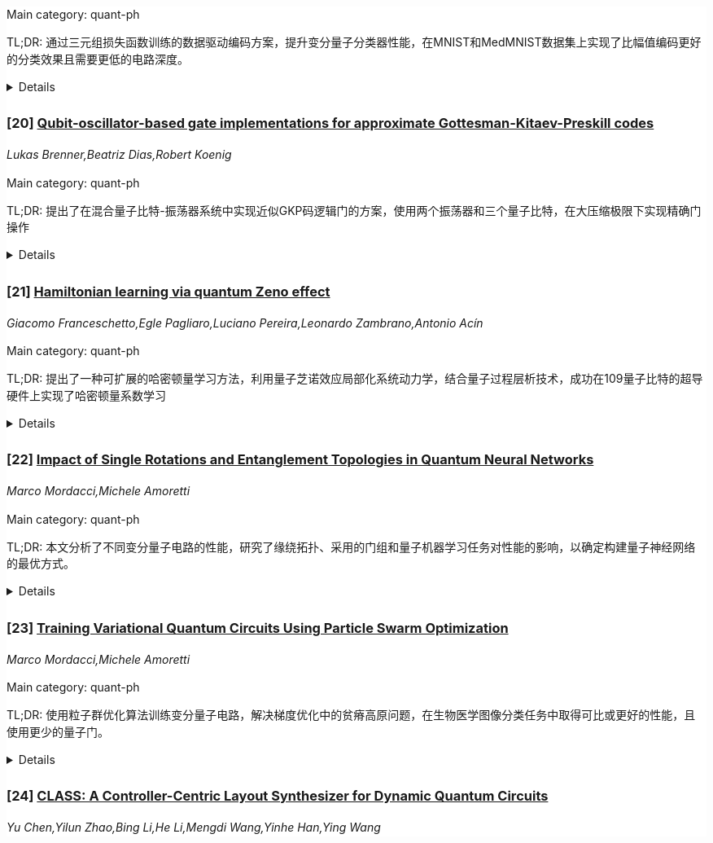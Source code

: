 Main category: quant-ph

TL;DR: 通过三元组损失函数训练的数据驱动编码方案，提升变分量子分类器性能，在MNIST和MedMNIST数据集上实现了比幅值编码更好的分类效果且需要更低的电路深度。


<details><summary>Details</summary></details>


### [20] [Qubit-oscillator-based gate implementations for approximate Gottesman-Kitaev-Preskill codes](https://arxiv.org/abs/2509.15707)
*Lukas Brenner,Beatriz Dias,Robert Koenig*

Main category: quant-ph

TL;DR: 提出了在混合量子比特-振荡器系统中实现近似GKP码逻辑门的方案，使用两个振荡器和三个量子比特，在大压缩极限下实现精确门操作


<details><summary>Details</summary></details>


### [21] [Hamiltonian learning via quantum Zeno effect](https://arxiv.org/abs/2509.15713)
*Giacomo Franceschetto,Egle Pagliaro,Luciano Pereira,Leonardo Zambrano,Antonio Acín*

Main category: quant-ph

TL;DR: 提出了一种可扩展的哈密顿量学习方法，利用量子芝诺效应局部化系统动力学，结合量子过程层析技术，成功在109量子比特的超导硬件上实现了哈密顿量系数学习


<details><summary>Details</summary></details>


### [22] [Impact of Single Rotations and Entanglement Topologies in Quantum Neural Networks](https://arxiv.org/abs/2509.15722)
*Marco Mordacci,Michele Amoretti*

Main category: quant-ph

TL;DR: 本文分析了不同变分量子电路的性能，研究了缘绕拓扑、采用的门组和量子机器学习任务对性能的影响，以确定构建量子神经网络的最优方式。


<details><summary>Details</summary></details>


### [23] [Training Variational Quantum Circuits Using Particle Swarm Optimization](https://arxiv.org/abs/2509.15726)
*Marco Mordacci,Michele Amoretti*

Main category: quant-ph

TL;DR: 使用粒子群优化算法训练变分量子电路，解决梯度优化中的贫瘠高原问题，在生物医学图像分类任务中取得可比或更好的性能，且使用更少的量子门。


<details><summary>Details</summary></details>


### [24] [CLASS: A Controller-Centric Layout Synthesizer for Dynamic Quantum Circuits](https://arxiv.org/abs/2509.15742)
*Yu Chen,Yilun Zhao,Bing Li,He Li,Mengdi Wang,Yinhe Han,Ying Wang*
